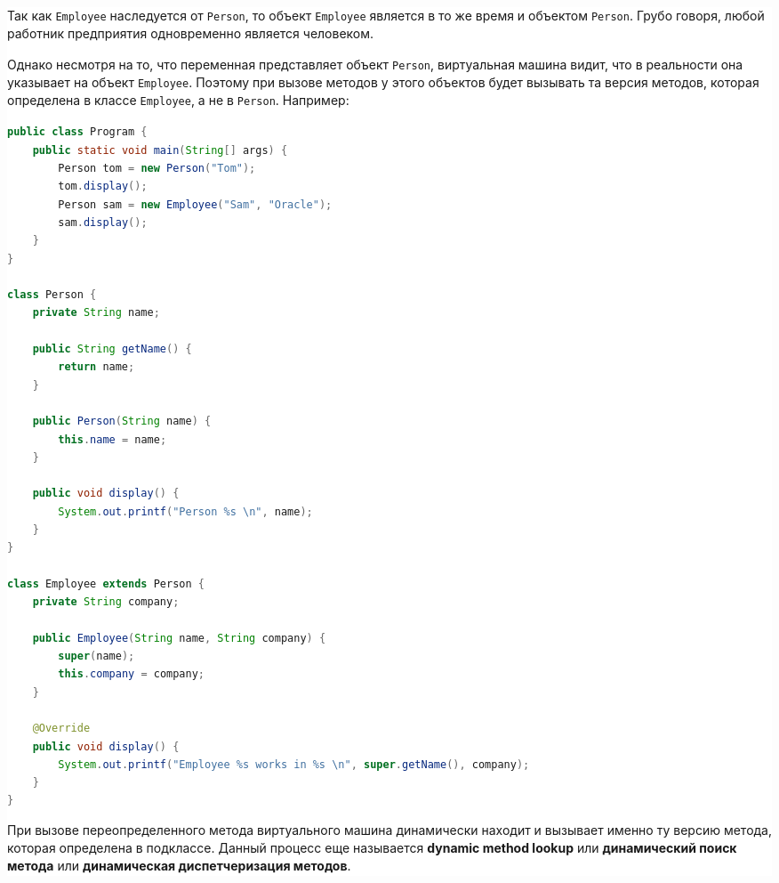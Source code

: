 Так как `Employee` наследуется от `Person`, то объект `Employee` является в то же время и объектом `Person`. Грубо говоря, любой работник предприятия одновременно является человеком.

Однако несмотря на то, что переменная представляет объект `Person`, виртуальная машина видит, что в реальности она указывает на объект `Employee`. Поэтому при вызове методов у этого объектов будет вызывать та версия методов, которая определена в классе `Employee`, а не в `Person`. Например:
```java
public class Program {
    public static void main(String[] args) {
        Person tom = new Person("Tom");
        tom.display();
        Person sam = new Employee("Sam", "Oracle");
        sam.display();
    }
}

class Person {
    private String name;

    public String getName() {
        return name;
    }

    public Person(String name) {
        this.name = name;
    }

    public void display() {
        System.out.printf("Person %s \n", name);
    }
}

class Employee extends Person {
    private String company;

    public Employee(String name, String company) {
        super(name);
        this.company = company;
    }

    @Override
    public void display() {
        System.out.printf("Employee %s works in %s \n", super.getName(), company);
    }
}
```

При вызове переопределенного метода виртуального машина динамически находит и вызывает именно ту версию метода, которая определена в подклассе. Данный процесс еще называется **dynamic method lookup** или **динамический поиск метода** или **динамическая диспетчеризация методов**.